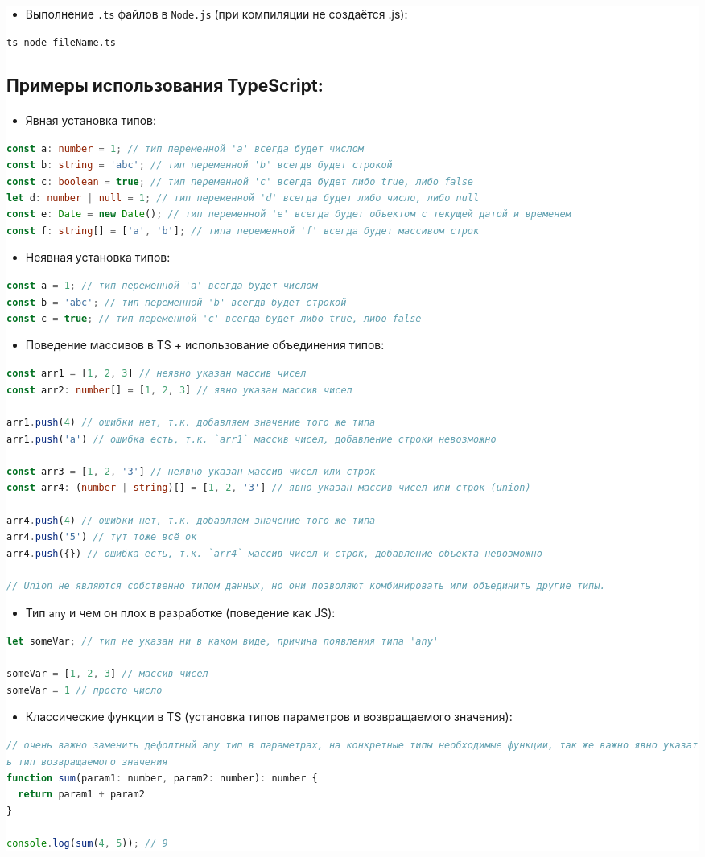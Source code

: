 - Выполнение `.ts` файлов в `Node.js` (при компиляции не создаётся .js):
```
ts-node fileName.ts
```

## Примеры использования TypeScript:

- Явная установка типов:
```ts
const a: number = 1; // тип переменной 'a' всегда будет числом
const b: string = 'abc'; // тип переменной 'b' всегдв будет строкой
const c: boolean = true; // тип переменной 'c' всегда будет либо true, либо false
let d: number | null = 1; // тип переменной 'd' всегда будет либо число, либо null
const e: Date = new Date(); // тип переменной 'e' всегда будет объектом с текущей датой и временем
const f: string[] = ['a', 'b']; // типа переменной 'f' всегда будет массивом строк
```

- Неявная установка типов:

```ts
const a = 1; // тип переменной 'a' всегда будет числом
const b = 'abc'; // тип переменной 'b' всегдв будет строкой
const c = true; // тип переменной 'c' всегда будет либо true, либо false
```

- Поведение массивов в TS + использование объединения типов:

```ts
const arr1 = [1, 2, 3] // неявно указан массив чисел
const arr2: number[] = [1, 2, 3] // явно указан массив чисел

arr1.push(4) // ошибки нет, т.к. добавляем значение того же типа
arr1.push('a') // ошибка есть, т.к. `arr1` массив чисел, добавление строки невозможно

const arr3 = [1, 2, '3'] // неявно указан массив чисел или строк
const arr4: (number | string)[] = [1, 2, '3'] // явно указан массив чисел или строк (union)

arr4.push(4) // ошибки нет, т.к. добавляем значение того же типа
arr4.push('5') // тут тоже всё ок
arr4.push({}) // ошибка есть, т.к. `arr4` массив чисел и строк, добавление объекта невозможно

// Union не являются собственно типом данных, но они позволяют комбинировать или объединить другие типы.
```

- Тип `any` и чем он плох в разработке (поведение как JS):
```js
let someVar; // тип не указан ни в каком виде, причина появления типа 'any'

someVar = [1, 2, 3] // массив чисел
someVar = 1 // просто число
```

- Классические функции в TS (установка типов параметров и возвращаемого значения):
```js
// очень важно заменить дефолтный any тип в параметрах, на конкретные типы необходимые функции, так же важно явно указать тип возвращаемого значения
function sum(param1: number, param2: number): number {
  return param1 + param2
}

console.log(sum(4, 5)); // 9
```
